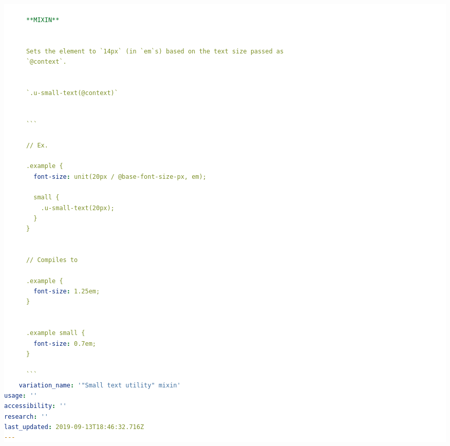```yaml

      **MIXIN**


      Sets the element to `14px` (in `em`s) based on the text size passed as
      `@context`.


      `.u-small-text(@context)`


      ```

      // Ex.

      .example {
        font-size: unit(20px / @base-font-size-px, em);

        small {
          .u-small-text(20px);
        }
      }


      // Compiles to

      .example {
        font-size: 1.25em;
      }


      .example small {
        font-size: 0.7em;
      }

      ```
    variation_name: '"Small text utility" mixin'
usage: ''
accessibility: ''
research: ''
last_updated: 2019-09-13T18:46:32.716Z
---
```


